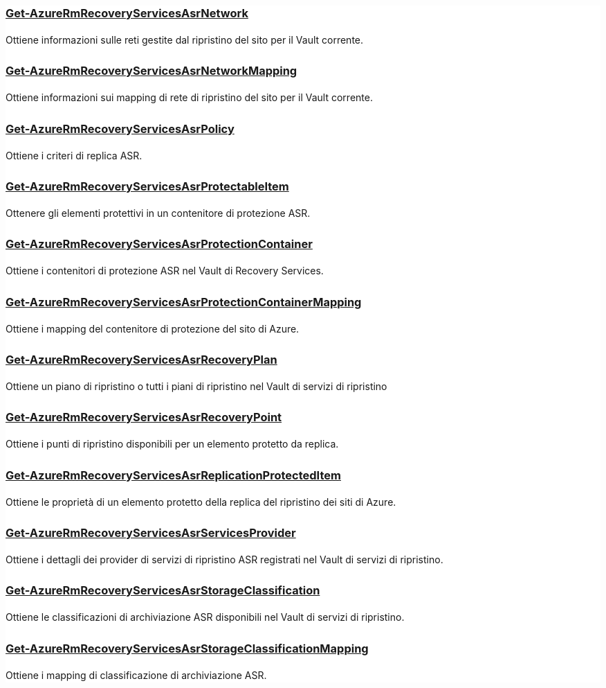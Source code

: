 ### [Get-AzureRmRecoveryServicesAsrNetwork](Get-AzureRmRecoveryServicesAsrNetwork.md)
Ottiene informazioni sulle reti gestite dal ripristino del sito per il Vault corrente.

### [Get-AzureRmRecoveryServicesAsrNetworkMapping](Get-AzureRmRecoveryServicesAsrNetworkMapping.md)
Ottiene informazioni sui mapping di rete di ripristino del sito per il Vault corrente.

### [Get-AzureRmRecoveryServicesAsrPolicy](Get-AzureRmRecoveryServicesAsrPolicy.md)
Ottiene i criteri di replica ASR.

### [Get-AzureRmRecoveryServicesAsrProtectableItem](Get-AzureRmRecoveryServicesAsrProtectableItem.md)
Ottenere gli elementi protettivi in un contenitore di protezione ASR.

### [Get-AzureRmRecoveryServicesAsrProtectionContainer](Get-AzureRmRecoveryServicesAsrProtectionContainer.md)
Ottiene i contenitori di protezione ASR nel Vault di Recovery Services.

### [Get-AzureRmRecoveryServicesAsrProtectionContainerMapping](Get-AzureRmRecoveryServicesAsrProtectionContainerMapping.md)
Ottiene i mapping del contenitore di protezione del sito di Azure.

### [Get-AzureRmRecoveryServicesAsrRecoveryPlan](Get-AzureRmRecoveryServicesAsrRecoveryPlan.md)
Ottiene un piano di ripristino o tutti i piani di ripristino nel Vault di servizi di ripristino

### [Get-AzureRmRecoveryServicesAsrRecoveryPoint](Get-AzureRmRecoveryServicesAsrRecoveryPoint.md)
Ottiene i punti di ripristino disponibili per un elemento protetto da replica.

### [Get-AzureRmRecoveryServicesAsrReplicationProtectedItem](Get-AzureRmRecoveryServicesAsrReplicationProtectedItem.md)
Ottiene le proprietà di un elemento protetto della replica del ripristino dei siti di Azure.

### [Get-AzureRmRecoveryServicesAsrServicesProvider](Get-AzureRmRecoveryServicesAsrServicesProvider.md)
Ottiene i dettagli dei provider di servizi di ripristino ASR registrati nel Vault di servizi di ripristino.

### [Get-AzureRmRecoveryServicesAsrStorageClassification](Get-AzureRmRecoveryServicesAsrStorageClassification.md)
Ottiene le classificazioni di archiviazione ASR disponibili nel Vault di servizi di ripristino.

### [Get-AzureRmRecoveryServicesAsrStorageClassificationMapping](Get-AzureRmRecoveryServicesAsrStorageClassificationMapping.md)
Ottiene i mapping di classificazione di archiviazione ASR.
